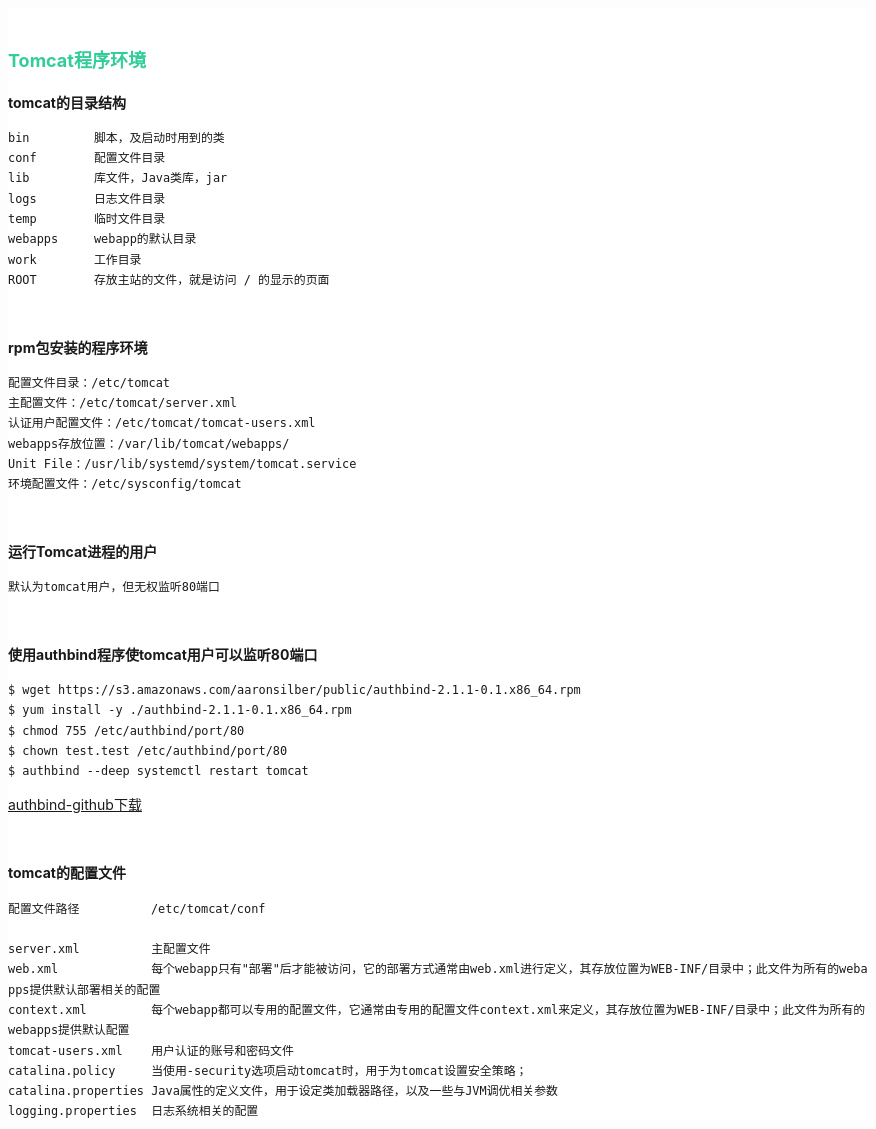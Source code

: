 <br>


#### <font size=4 color="#32CD99">Tomcat程序环境 </font>

**tomcat的目录结构**

```
bin         脚本，及启动时用到的类
conf        配置文件目录
lib         库文件，Java类库，jar
logs        日志文件目录
temp        临时文件目录
webapps     webapp的默认目录
work        工作目录
ROOT        存放主站的文件，就是访问 / 的显示的页面
```

<br>

**rpm包安装的程序环境**


```
配置文件目录：/etc/tomcat
主配置文件：/etc/tomcat/server.xml
认证用户配置文件：/etc/tomcat/tomcat-users.xml
webapps存放位置：/var/lib/tomcat/webapps/
Unit File：/usr/lib/systemd/system/tomcat.service
环境配置文件：/etc/sysconfig/tomcat
```

<br>

**运行Tomcat进程的用户**

```
默认为tomcat用户，但无权监听80端口
```

<br>

**使用authbind程序使tomcat用户可以监听80端口**

```
$ wget https://s3.amazonaws.com/aaronsilber/public/authbind-2.1.1-0.1.x86_64.rpm
$ yum install -y ./authbind-2.1.1-0.1.x86_64.rpm
$ chmod 755 /etc/authbind/port/80 
$ chown test.test /etc/authbind/port/80 
$ authbind --deep systemctl restart tomcat
```

[authbind-github下载](https://github.com/tootedom/authbind-centos-rpm)

<br>

**tomcat的配置文件**

```
配置文件路径          /etc/tomcat/conf 

server.xml          主配置文件
web.xml             每个webapp只有"部署"后才能被访问，它的部署方式通常由web.xml进行定义，其存放位置为WEB-INF/目录中；此文件为所有的webapps提供默认部署相关的配置
context.xml         每个webapp都可以专用的配置文件，它通常由专用的配置文件context.xml来定义，其存放位置为WEB-INF/目录中；此文件为所有的webapps提供默认配置
tomcat-users.xml    用户认证的账号和密码文件
catalina.policy     当使用-security选项启动tomcat时，用于为tomcat设置安全策略；
catalina.properties Java属性的定义文件，用于设定类加载器路径，以及一些与JVM调优相关参数
logging.properties  日志系统相关的配置
```
